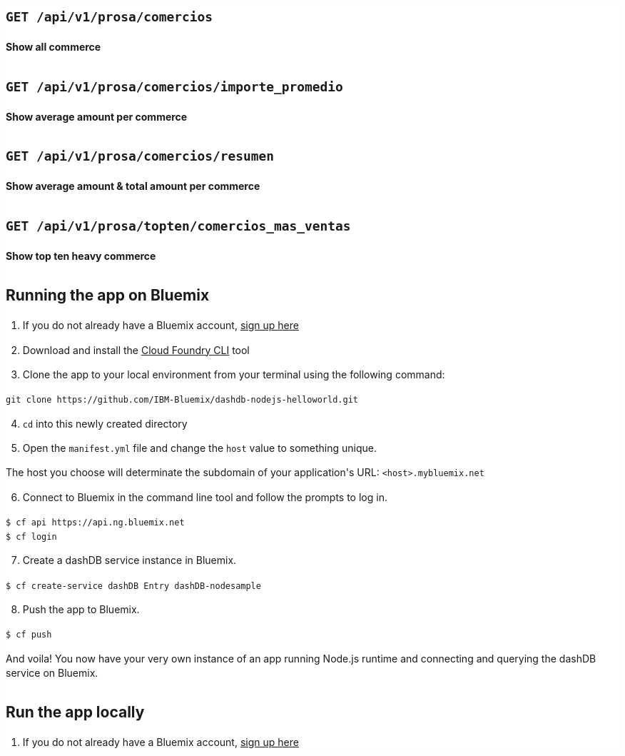 `GET /api/v1/prosa/comercios`
------------------------------
**Show all commerce**

`GET /api/v1/prosa/comercios/importe_promedio`
------------------------------
**Show average amount per commerce**

`GET /api/v1/prosa/comercios/resumen`
------------------------------
**Show average amount & total amount per commerce**

`GET /api/v1/prosa/topten/comercios_mas_ventas`
------------------------------
**Show top ten heavy commerce**

## Running the app on Bluemix

1. If you do not already have a Bluemix account, [sign up here](https://console.ng.bluemix.net/registration/)

2. Download and install the [Cloud Foundry CLI](https://github.com/cloudfoundry/cli/releases) tool

3. Clone the app to your local environment from your terminal using the following command:

  ```
  git clone https://github.com/IBM-Bluemix/dashdb-nodejs-helloworld.git
  ```

4. `cd` into this newly created directory

5. Open the `manifest.yml` file and change the `host` value to something unique.

  The host you choose will determinate the subdomain of your application's URL:  `<host>.mybluemix.net`

6. Connect to Bluemix in the command line tool and follow the prompts to log in.

  ```
  $ cf api https://api.ng.bluemix.net
  $ cf login
  ```

7. Create a dashDB service instance in Bluemix.

  ```
  $ cf create-service dashDB Entry dashDB-nodesample
  ```

8. Push the app to Bluemix.

  ```
  $ cf push
  ```

And voila! You now have your very own instance of an app running Node.js runtime and connecting and querying the dashDB service on Bluemix.

## Run the app locally
1. If you do not already have a Bluemix account, [sign up here](https://console.ng.bluemix.net/registration/)
